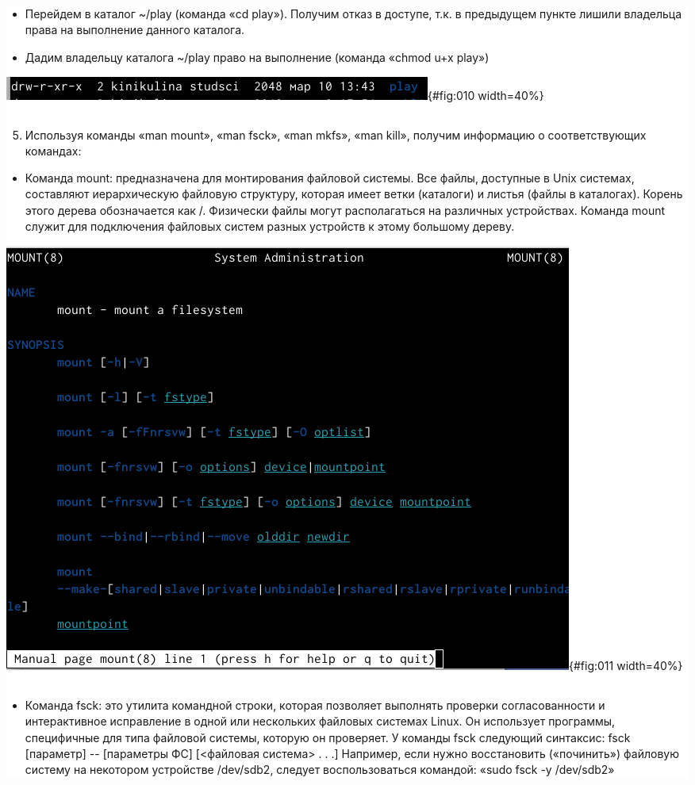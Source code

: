 - Перейдем в каталог ~/play (команда «cd play»). 
Получим отказ в доступе, т.к. в предыдущем пункте лишили владельца права на выполнение данного каталога.

- Дадим владельцу каталога ~/play право на выполнение (команда «chmod u+x play»)

![Выполнение четвёртого пунтка](image/14.png){#fig:010 width=40%}

##

5. Используя команды «man mount», «man fsck», «man mkfs», «man kill», получим информацию о соответствующих командах:

- Команда mount: предназначена для монтирования файловой системы. Все файлы, доступные в Unix системах, составляют иерархическую файловую структуру, которая имеет ветки (каталоги) и листья (файлы в каталогах). Корень этого дерева обозначается как /. Физически файлы могут располагаться на различных устройствах. Команда mount служит для подключения файловых систем разных устройств к этому большому дереву. 

![Команда mount](image/15.png){#fig:011 width=40%}

##

- Команда fsck: это утилита командной строки, которая позволяет выполнять проверки согласованности и интерактивное исправление в одной или нескольких файловых системах Linux. Он использует программы, специфичные для типа файловой системы, которую он проверяет. У команды fsck следующий синтаксис: fsck [параметр] -- [параметры ФС] [<файловая система> . . .] Например, если нужно восстановить («починить») файловую систему на некотором устройстве /dev/sdb2, следует воспользоваться командой: «sudo fsck -y /dev/sdb2» 
